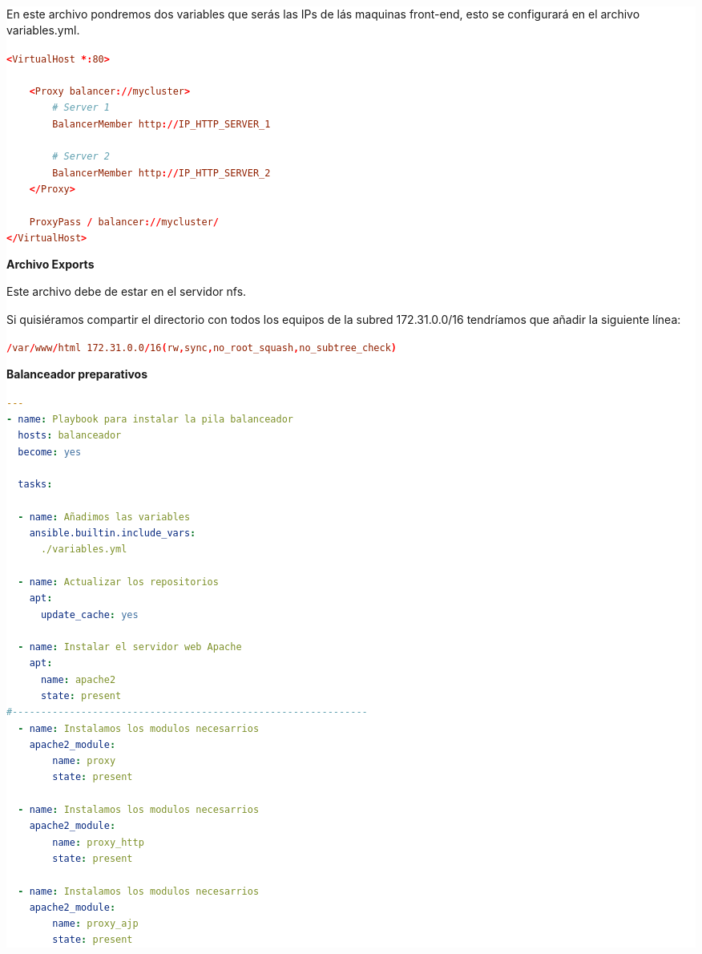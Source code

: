 En este archivo pondremos dos variables que serás las IPs de lás maquinas front-end, esto se configurará en el archivo variables.yml.


```conf
<VirtualHost *:80>

    <Proxy balancer://mycluster>
        # Server 1
        BalancerMember http://IP_HTTP_SERVER_1

        # Server 2
        BalancerMember http://IP_HTTP_SERVER_2
    </Proxy>

    ProxyPass / balancer://mycluster/
</VirtualHost>
```

**Archivo Exports**

Este archivo debe de estar en el servidor nfs.

Si quisiéramos compartir el directorio con todos los equipos de la subred 172.31.0.0/16 tendríamos que añadir la siguiente línea:

```conf
/var/www/html 172.31.0.0/16(rw,sync,no_root_squash,no_subtree_check)
```

**Balanceador preparativos**


```yml
---
- name: Playbook para instalar la pila balanceador
  hosts: balanceador
  become: yes

  tasks:

  - name: Añadimos las variables
    ansible.builtin.include_vars:
      ./variables.yml

  - name: Actualizar los repositorios
    apt:
      update_cache: yes

  - name: Instalar el servidor web Apache
    apt:
      name: apache2
      state: present
#--------------------------------------------------------------
  - name: Instalamos los modulos necesarrios 
    apache2_module:
        name: proxy
        state: present

  - name: Instalamos los modulos necesarrios 
    apache2_module:
        name: proxy_http
        state: present

  - name: Instalamos los modulos necesarrios 
    apache2_module:
        name: proxy_ajp
        state: present

```